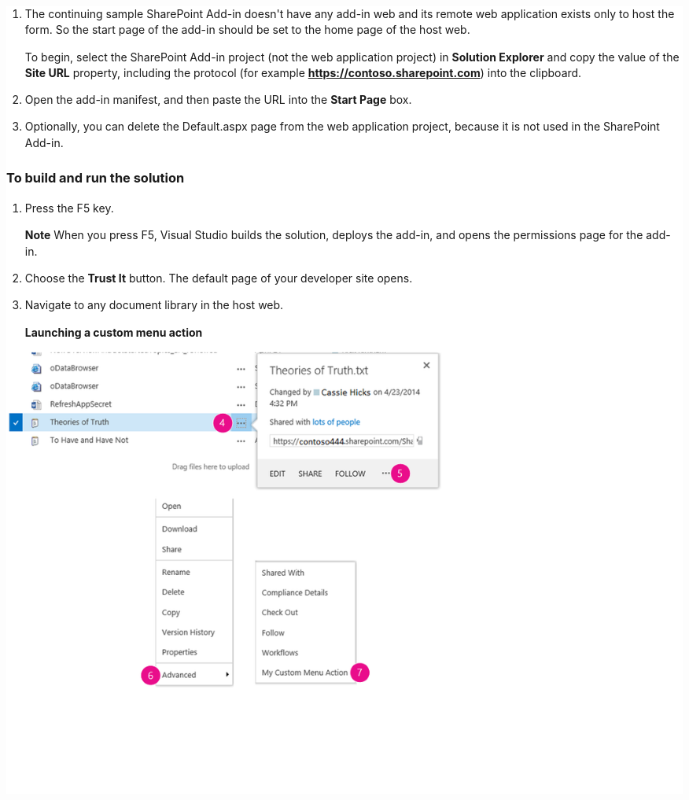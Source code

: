 1. The continuing sample SharePoint Add-in doesn't have any add-in web and its remote web application exists only to host the form. So the start page of the add-in should be set to the home page of the host web. 
    
    To begin, select the SharePoint Add-in project (not the web application project) in  **Solution Explorer** and copy the value of the **Site URL** property, including the protocol (for example **https://contoso.sharepoint.com**) into the clipboard. 
    
 
2. Open the add-in manifest, and then paste the URL into the  **Start Page** box.
    
 
3. Optionally, you can delete the Default.aspx page from the web application project, because it is not used in the SharePoint Add-in.
    
 

### To build and run the solution


1. Press the F5 key.
    
     **Note**  When you press F5, Visual Studio builds the solution, deploys the add-in, and opens the permissions page for the add-in.
2. Choose the  **Trust It** button. The default page of your developer site opens.
    
 
3. Navigate to any document library in the host web.
    
    **Launching a custom menu action**

 

  ![Document library with callout for a document open, the menu that that the callout button on the callout opens, and the Advanced menu open.](../images/477cecf5-03ff-46ff-9c25-a5f9a86d43f4.png)
 